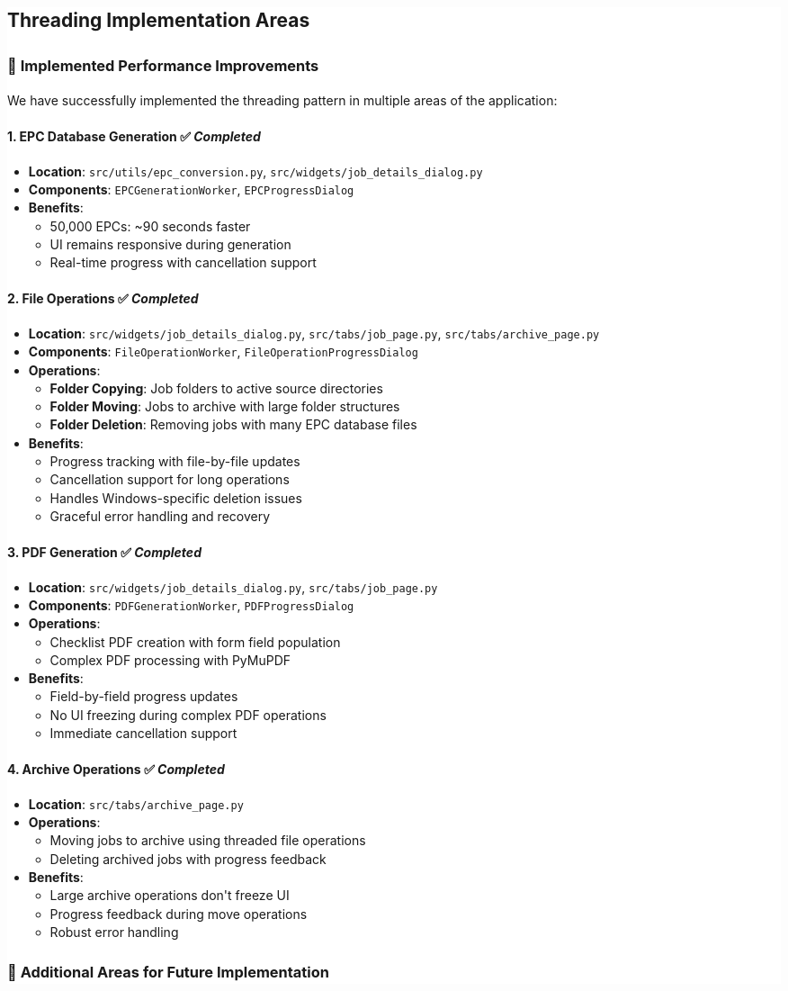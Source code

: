 ## Threading Implementation Areas

### 🎯 **Implemented Performance Improvements**

We have successfully implemented the threading pattern in multiple areas of the application:

#### **1. EPC Database Generation** ✅ *Completed*
- **Location**: `src/utils/epc_conversion.py`, `src/widgets/job_details_dialog.py`
- **Components**: `EPCGenerationWorker`, `EPCProgressDialog`
- **Benefits**: 
  - 50,000 EPCs: ~90 seconds faster
  - UI remains responsive during generation
  - Real-time progress with cancellation support

#### **2. File Operations** ✅ *Completed*  
- **Location**: `src/widgets/job_details_dialog.py`, `src/tabs/job_page.py`, `src/tabs/archive_page.py`
- **Components**: `FileOperationWorker`, `FileOperationProgressDialog`
- **Operations**:
  - **Folder Copying**: Job folders to active source directories
  - **Folder Moving**: Jobs to archive with large folder structures
  - **Folder Deletion**: Removing jobs with many EPC database files
- **Benefits**:
  - Progress tracking with file-by-file updates
  - Cancellation support for long operations
  - Handles Windows-specific deletion issues
  - Graceful error handling and recovery

#### **3. PDF Generation** ✅ *Completed*
- **Location**: `src/widgets/job_details_dialog.py`, `src/tabs/job_page.py`
- **Components**: `PDFGenerationWorker`, `PDFProgressDialog`
- **Operations**:
  - Checklist PDF creation with form field population
  - Complex PDF processing with PyMuPDF
- **Benefits**:
  - Field-by-field progress updates
  - No UI freezing during complex PDF operations
  - Immediate cancellation support

#### **4. Archive Operations** ✅ *Completed*
- **Location**: `src/tabs/archive_page.py`
- **Operations**:
  - Moving jobs to archive using threaded file operations
  - Deleting archived jobs with progress feedback
- **Benefits**:
  - Large archive operations don't freeze UI
  - Progress feedback during move operations
  - Robust error handling

### 🚀 **Additional Areas for Future Implementation** 
